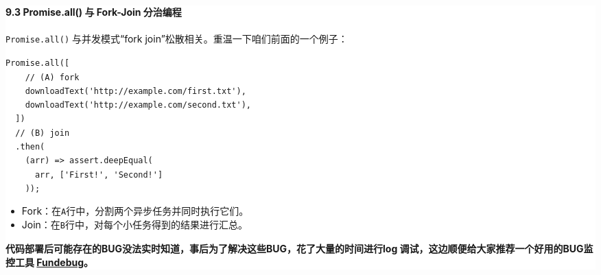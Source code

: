 #### 9.3 Promise.all() 与 Fork-Join 分治编程

`Promise.all()` 与并发模式“fork join”松散相关。重温一下咱们前面的一个例子：

```arcade
Promise.all([
    // (A) fork
    downloadText('http://example.com/first.txt'),
    downloadText('http://example.com/second.txt'),
  ])
  // (B) join
  .then(
    (arr) => assert.deepEqual(
      arr, ['First!', 'Second!']
    ));
```

*   Fork：在`A`行中，分割两个异步任务并同时执行它们。
*   Join：在`B`行中，对每个小任务得到的结果进行汇总。

**代码部署后可能存在的BUG没法实时知道，事后为了解决这些BUG，花了大量的时间进行log 调试，这边顺便给大家推荐一个好用的BUG监控工具 [Fundebug](https://link.segmentfault.com/?enc=PbjQPuwWleOGU%2BWdbK9r0A%3D%3D.cYSFf4qw46tFoGwYCkb3U2MNwCe%2FBsHJzrWARErzivM9EaQ94pWP6AGtfkXB9%2Bbt)。**